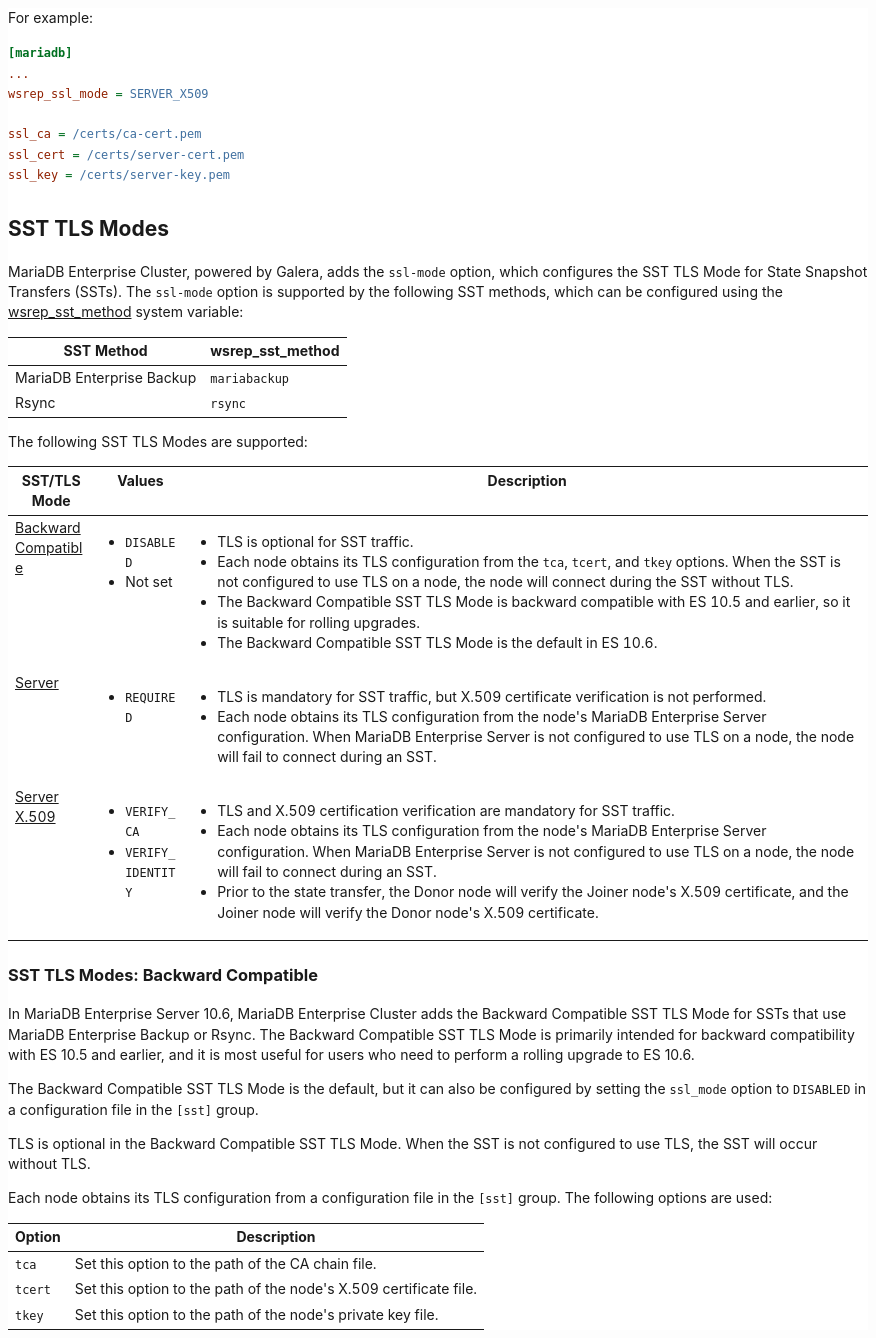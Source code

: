 For example:

```ini
[mariadb]
...
wsrep_ssl_mode = SERVER_X509

ssl_ca = /certs/ca-cert.pem
ssl_cert = /certs/server-cert.pem
ssl_key = /certs/server-key.pem
```

## SST TLS Modes

MariaDB Enterprise Cluster, powered by Galera, adds the `ssl-mode` option, which configures the SST TLS Mode for State Snapshot Transfers (SSTs). The `ssl-mode` option is supported by the following SST methods, which can be configured using the [wsrep\_sst\_method](../reference/wsrep-variable-details/wsrep_sst_method.md) system variable:

| SST Method                | wsrep\_sst\_method |
| ------------------------- | ------------------ |
| MariaDB Enterprise Backup | `mariabackup`      |
| Rsync                     | `rsync`            |

The following SST TLS Modes are supported:

| SST/TLS Mode                                                                                    | Values                                                                        | Description                                                                                                                                                                                                                                                                                                                                                                                                                                                                                           |
| ----------------------------------------------------------------------------------------------- | ----------------------------------------------------------------------------- | ----------------------------------------------------------------------------------------------------------------------------------------------------------------------------------------------------------------------------------------------------------------------------------------------------------------------------------------------------------------------------------------------------------------------------------------------------------------------------------------------------- |
| [Backward Compatible](mariadb-enterprise-cluster-security.md#sst-tls-modes-backward-compatible) | <ul><li><code>DISABLED</code></li><li>Not set</li></ul>                       | <ul><li>TLS is optional for SST traffic.</li><li>Each node obtains its TLS configuration from the <code>tca</code>, <code>tcert</code>, and <code>tkey</code> options. When the SST is not configured to use TLS on a node, the node will connect during the SST without TLS.</li><li>The Backward Compatible SST TLS Mode is backward compatible with ES 10.5 and earlier, so it is suitable for rolling upgrades.</li><li>The Backward Compatible SST TLS Mode is the default in ES 10.6.</li></ul> |
| [Server](mariadb-enterprise-cluster-security.md#sst-tls-modes-server-and-server-x.509)          | <ul><li><code>REQUIRED</code></li></ul>                                       | <ul><li>TLS is mandatory for SST traffic, but X.509 certificate verification is not performed.</li><li>Each node obtains its TLS configuration from the node's MariaDB Enterprise Server configuration. When MariaDB Enterprise Server is not configured to use TLS on a node, the node will fail to connect during an SST.</li></ul>                                                                                                                                                                 |
| [Server X.509](mariadb-enterprise-cluster-security.md#sst-tls-modes-server-and-server-x.509)    | <ul><li><code>VERIFY_CA</code></li><li><code>VERIFY_IDENTITY</code></li></ul> | <ul><li>TLS and X.509 certification verification are mandatory for SST traffic.</li><li>Each node obtains its TLS configuration from the node's MariaDB Enterprise Server configuration. When MariaDB Enterprise Server is not configured to use TLS on a node, the node will fail to connect during an SST.</li><li>Prior to the state transfer, the Donor node will verify the Joiner node's X.509 certificate, and the Joiner node will verify the Donor node's X.509 certificate.</li></ul>       |

### SST TLS Modes: Backward Compatible

In MariaDB Enterprise Server 10.6, MariaDB Enterprise Cluster adds the Backward Compatible SST TLS Mode for SSTs that use MariaDB Enterprise Backup or Rsync. The Backward Compatible SST TLS Mode is primarily intended for backward compatibility with ES 10.5 and earlier, and it is most useful for users who need to perform a rolling upgrade to ES 10.6.

The Backward Compatible SST TLS Mode is the default, but it can also be configured by setting the `ssl_mode` option to `DISABLED` in a configuration file in the `[sst]` group.

TLS is optional in the Backward Compatible SST TLS Mode. When the SST is not configured to use TLS, the SST will occur without TLS.

Each node obtains its TLS configuration from a configuration file in the `[sst]` group. The following options are used:

| Option  | Description                                                       |
| ------- | ----------------------------------------------------------------- |
| `tca`   | Set this option to the path of the CA chain file.                 |
| `tcert` | Set this option to the path of the node's X.509 certificate file. |
| `tkey`  | Set this option to the path of the node's private key file.       |
